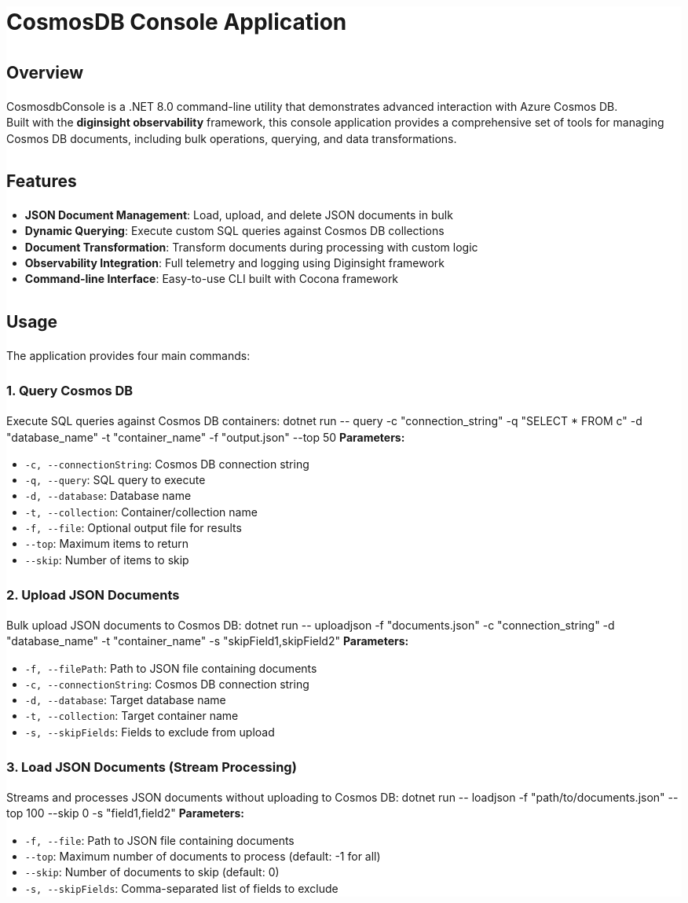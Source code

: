 # CosmosDB Console Application

## Overview

CosmosdbConsole is a .NET 8.0 command-line utility that demonstrates advanced interaction with Azure Cosmos DB.<br>Built with the __diginsight observability__ framework, this console application provides a comprehensive set of tools for managing Cosmos DB documents, including bulk operations, querying, and data transformations.

## Features

- **JSON Document Management**: Load, upload, and delete JSON documents in bulk
- **Dynamic Querying**: Execute custom SQL queries against Cosmos DB collections
- **Document Transformation**: Transform documents during processing with custom logic
- **Observability Integration**: Full telemetry and logging using Diginsight framework
- **Command-line Interface**: Easy-to-use CLI built with Cocona framework

## Usage

The application provides four main commands:

### 1. Query Cosmos DB
Execute SQL queries against Cosmos DB containers:
dotnet run -- query -c "connection_string" -q "SELECT * FROM c" -d "database_name" -t "container_name" -f "output.json" --top 50
**Parameters:**
- `-c, --connectionString`: Cosmos DB connection string
- `-q, --query`: SQL query to execute
- `-d, --database`: Database name
- `-t, --collection`: Container/collection name
- `-f, --file`: Optional output file for results
- `--top`: Maximum items to return
- `--skip`: Number of items to skip

### 2. Upload JSON Documents
Bulk upload JSON documents to Cosmos DB:
dotnet run -- uploadjson -f "documents.json" -c "connection_string" -d "database_name" -t "container_name" -s "skipField1,skipField2"
**Parameters:**
- `-f, --filePath`: Path to JSON file containing documents
- `-c, --connectionString`: Cosmos DB connection string
- `-d, --database`: Target database name
- `-t, --collection`: Target container name
- `-s, --skipFields`: Fields to exclude from upload

### 3. Load JSON Documents (Stream Processing)
Streams and processes JSON documents without uploading to Cosmos DB:
dotnet run -- loadjson -f "path/to/documents.json" --top 100 --skip 0 -s "field1,field2"
**Parameters:**
- `-f, --file`: Path to JSON file containing documents
- `--top`: Maximum number of documents to process (default: -1 for all)
- `--skip`: Number of documents to skip (default: 0)
- `-s, --skipFields`: Comma-separated list of fields to exclude
